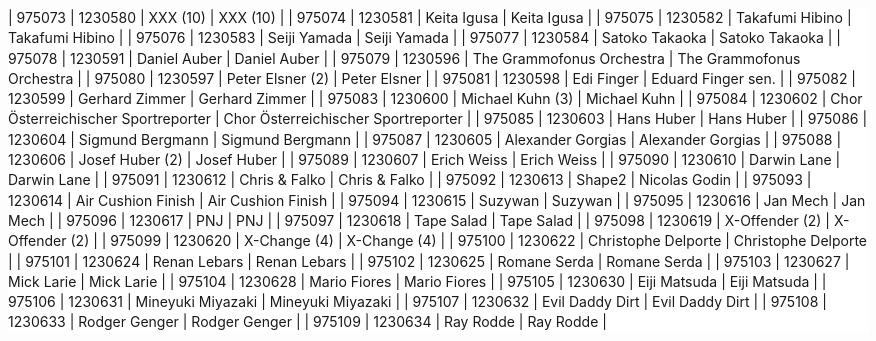 | 975073 | 1230580 | XXX (10) | XXX (10) |
| 975074 | 1230581 | Keita Igusa | Keita Igusa |
| 975075 | 1230582 | Takafumi Hibino | Takafumi Hibino |
| 975076 | 1230583 | Seiji Yamada | Seiji Yamada |
| 975077 | 1230584 | Satoko Takaoka | Satoko Takaoka |
| 975078 | 1230591 | Daniel Auber | Daniel Auber |
| 975079 | 1230596 | The Grammofonus Orchestra | The Grammofonus Orchestra |
| 975080 | 1230597 | Peter Elsner (2) | Peter Elsner |
| 975081 | 1230598 | Edi Finger | Eduard Finger sen. |
| 975082 | 1230599 | Gerhard Zimmer | Gerhard Zimmer |
| 975083 | 1230600 | Michael Kuhn (3) | Michael Kuhn |
| 975084 | 1230602 | Chor Österreichischer Sportreporter | Chor Österreichischer Sportreporter |
| 975085 | 1230603 | Hans Huber | Hans Huber |
| 975086 | 1230604 | Sigmund Bergmann | Sigmund Bergmann |
| 975087 | 1230605 | Alexander Gorgias | Alexander Gorgias |
| 975088 | 1230606 | Josef Huber (2) | Josef Huber |
| 975089 | 1230607 | Erich Weiss | Erich Weiss |
| 975090 | 1230610 | Darwin Lane | Darwin Lane |
| 975091 | 1230612 | Chris & Falko | Chris & Falko |
| 975092 | 1230613 | Shape2 | Nicolas Godin |
| 975093 | 1230614 | Air Cushion Finish | Air Cushion Finish |
| 975094 | 1230615 | Suzywan | Suzywan |
| 975095 | 1230616 | Jan Mech | Jan Mech |
| 975096 | 1230617 | PNJ | PNJ |
| 975097 | 1230618 | Tape Salad | Tape Salad |
| 975098 | 1230619 | X-Offender (2) | X-Offender (2) |
| 975099 | 1230620 | X-Change (4) | X-Change (4) |
| 975100 | 1230622 | Christophe Delporte | Christophe Delporte |
| 975101 | 1230624 | Renan Lebars | Renan Lebars |
| 975102 | 1230625 | Romane Serda | Romane Serda |
| 975103 | 1230627 | Mick Larie | Mick Larie |
| 975104 | 1230628 | Mario Fiores | Mario Fiores |
| 975105 | 1230630 | Eiji Matsuda | Eiji Matsuda |
| 975106 | 1230631 | Mineyuki Miyazaki | Mineyuki Miyazaki |
| 975107 | 1230632 | Evil Daddy Dirt | Evil Daddy Dirt |
| 975108 | 1230633 | Rodger Genger | Rodger Genger |
| 975109 | 1230634 | Ray Rodde | Ray Rodde |